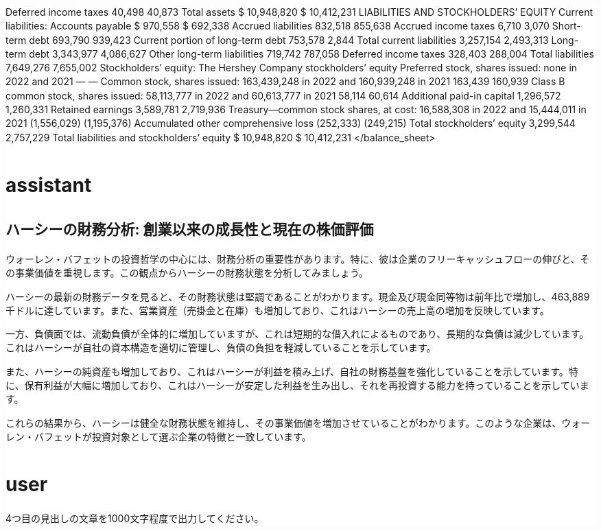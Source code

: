 Deferred income taxes   40,498 40,873
Total assets   $ 10,948,820 $ 10,412,231
LIABILITIES AND STOCKHOLDERS’ EQUITY
Current liabilities:
Accounts payable $ 970,558 $ 692,338
Accrued liabilities   832,518 855,638
Accrued income taxes   6,710 3,070
Short-term debt   693,790 939,423
Current portion of long-term debt 753,578 2,844
Total current liabilities 3,257,154 2,493,313
Long-term debt   3,343,977 4,086,627
Other long-term liabilities   719,742 787,058
Deferred income taxes   328,403 288,004
Total liabilities   7,649,276 7,655,002
Stockholders’ equity:
The Hershey Company stockholders’ equity
Preferred stock, shares issued: none in 2022 and 2021 — —
Common stock, shares issued: 163,439,248 in 2022 and 160,939,248 in
2021 163,439 160,939
Class B common stock, shares issued: 58,113,777 in 2022 and
60,613,777 in 2021 58,114 60,614
Additional paid-in capital 1,296,572 1,260,331
Retained earnings   3,589,781 2,719,936
Treasury—common stock shares, at cost: 16,588,308 in 2022 and
15,444,011 in 2021 (1,556,029) (1,195,376)
Accumulated other comprehensive loss (252,333) (249,215)
Total stockholders’ equity 3,299,544 2,757,229
Total liabilities and stockholders’ equity $ 10,948,820 $ 10,412,231
</balance_sheet>
</data>

# assistant

## ハーシーの財務分析: 創業以来の成長性と現在の株価評価

ウォーレン・バフェットの投資哲学の中心には、財務分析の重要性があります。特に、彼は企業のフリーキャッシュフローの伸びと、その事業価値を重視します。この観点からハーシーの財務状態を分析してみましょう。

ハーシーの最新の財務データを見ると、その財務状態は堅調であることがわかります。現金及び現金同等物は前年比で増加し、463,889千ドルに達しています。また、営業資産（売掛金と在庫）も増加しており、これはハーシーの売上高の増加を反映しています。

一方、負債面では、流動負債が全体的に増加していますが、これは短期的な借入れによるものであり、長期的な負債は減少しています。これはハーシーが自社の資本構造を適切に管理し、負債の負担を軽減していることを示しています。

また、ハーシーの純資産も増加しており、これはハーシーが利益を積み上げ、自社の財務基盤を強化していることを示しています。特に、保有利益が大幅に増加しており、これはハーシーが安定した利益を生み出し、それを再投資する能力を持っていることを示しています。

これらの結果から、ハーシーは健全な財務状態を維持し、その事業価値を増加させていることがわかります。このような企業は、ウォーレン・バフェットが投資対象として選ぶ企業の特徴と一致しています。

# user

4つ目の見出しの文章を1000文字程度で出力してください。
